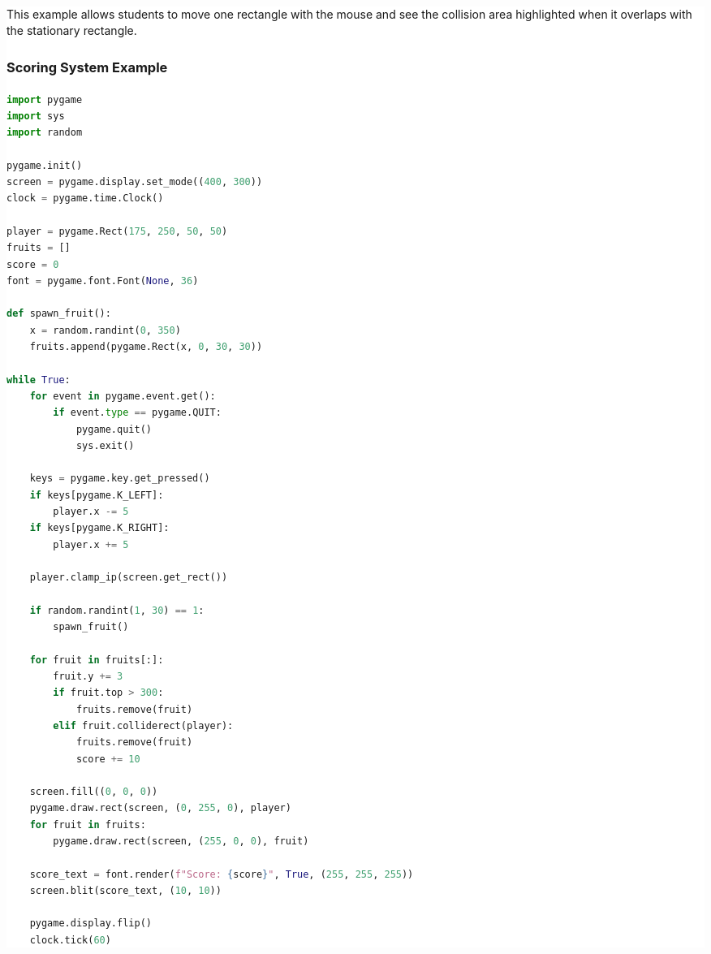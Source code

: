 
This example allows students to move one rectangle with the mouse and see the collision area highlighted when it overlaps with the stationary rectangle.

### Scoring System Example

```python
import pygame
import sys
import random

pygame.init()
screen = pygame.display.set_mode((400, 300))
clock = pygame.time.Clock()

player = pygame.Rect(175, 250, 50, 50)
fruits = []
score = 0
font = pygame.font.Font(None, 36)

def spawn_fruit():
    x = random.randint(0, 350)
    fruits.append(pygame.Rect(x, 0, 30, 30))

while True:
    for event in pygame.event.get():
        if event.type == pygame.QUIT:
            pygame.quit()
            sys.exit()

    keys = pygame.key.get_pressed()
    if keys[pygame.K_LEFT]:
        player.x -= 5
    if keys[pygame.K_RIGHT]:
        player.x += 5

    player.clamp_ip(screen.get_rect())

    if random.randint(1, 30) == 1:
        spawn_fruit()

    for fruit in fruits[:]:
        fruit.y += 3
        if fruit.top > 300:
            fruits.remove(fruit)
        elif fruit.colliderect(player):
            fruits.remove(fruit)
            score += 10

    screen.fill((0, 0, 0))
    pygame.draw.rect(screen, (0, 255, 0), player)
    for fruit in fruits:
        pygame.draw.rect(screen, (255, 0, 0), fruit)

    score_text = font.render(f"Score: {score}", True, (255, 255, 255))
    screen.blit(score_text, (10, 10))

    pygame.display.flip()
    clock.tick(60)
```
